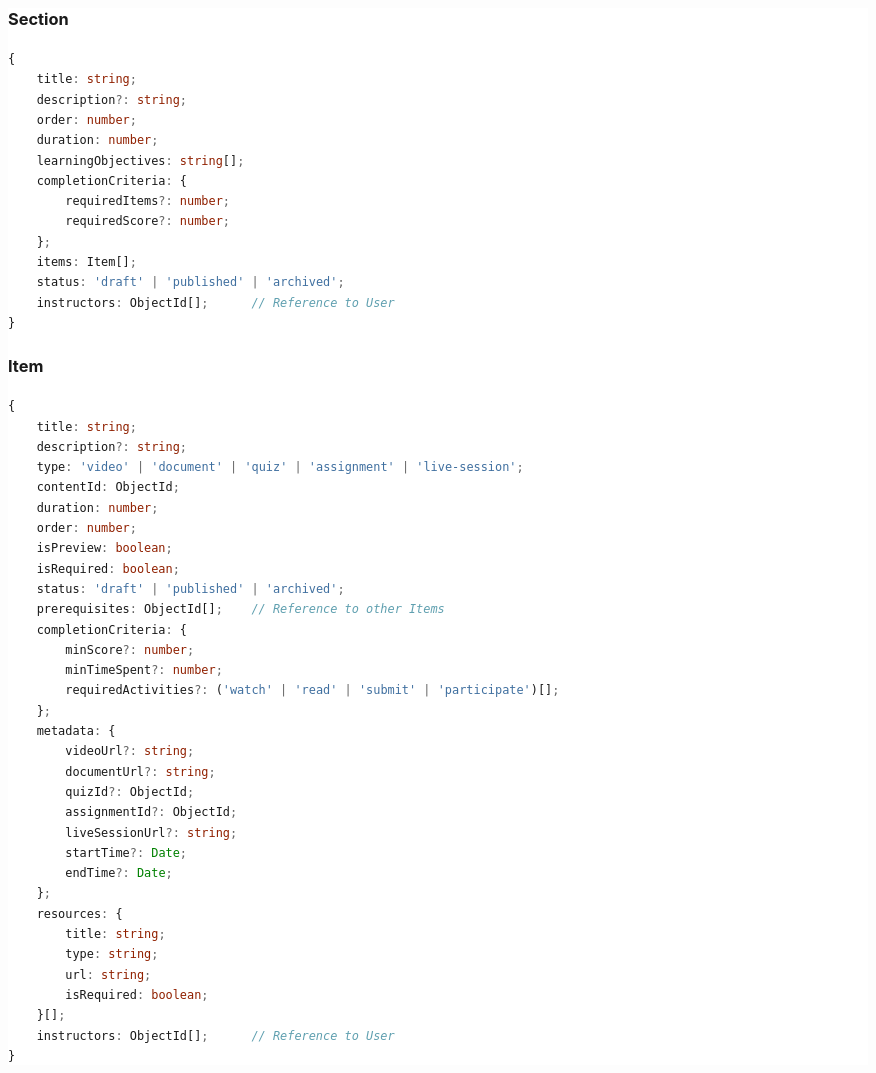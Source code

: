 
### Section
```typescript
{
    title: string;
    description?: string;
    order: number;
    duration: number;
    learningObjectives: string[];
    completionCriteria: {
        requiredItems?: number;
        requiredScore?: number;
    };
    items: Item[];
    status: 'draft' | 'published' | 'archived';
    instructors: ObjectId[];      // Reference to User
}
```

### Item
```typescript
{
    title: string;
    description?: string;
    type: 'video' | 'document' | 'quiz' | 'assignment' | 'live-session';
    contentId: ObjectId;
    duration: number;
    order: number;
    isPreview: boolean;
    isRequired: boolean;
    status: 'draft' | 'published' | 'archived';
    prerequisites: ObjectId[];    // Reference to other Items
    completionCriteria: {
        minScore?: number;
        minTimeSpent?: number;
        requiredActivities?: ('watch' | 'read' | 'submit' | 'participate')[];
    };
    metadata: {
        videoUrl?: string;
        documentUrl?: string;
        quizId?: ObjectId;
        assignmentId?: ObjectId;
        liveSessionUrl?: string;
        startTime?: Date;
        endTime?: Date;
    };
    resources: {
        title: string;
        type: string;
        url: string;
        isRequired: boolean;
    }[];
    instructors: ObjectId[];      // Reference to User
}
```
